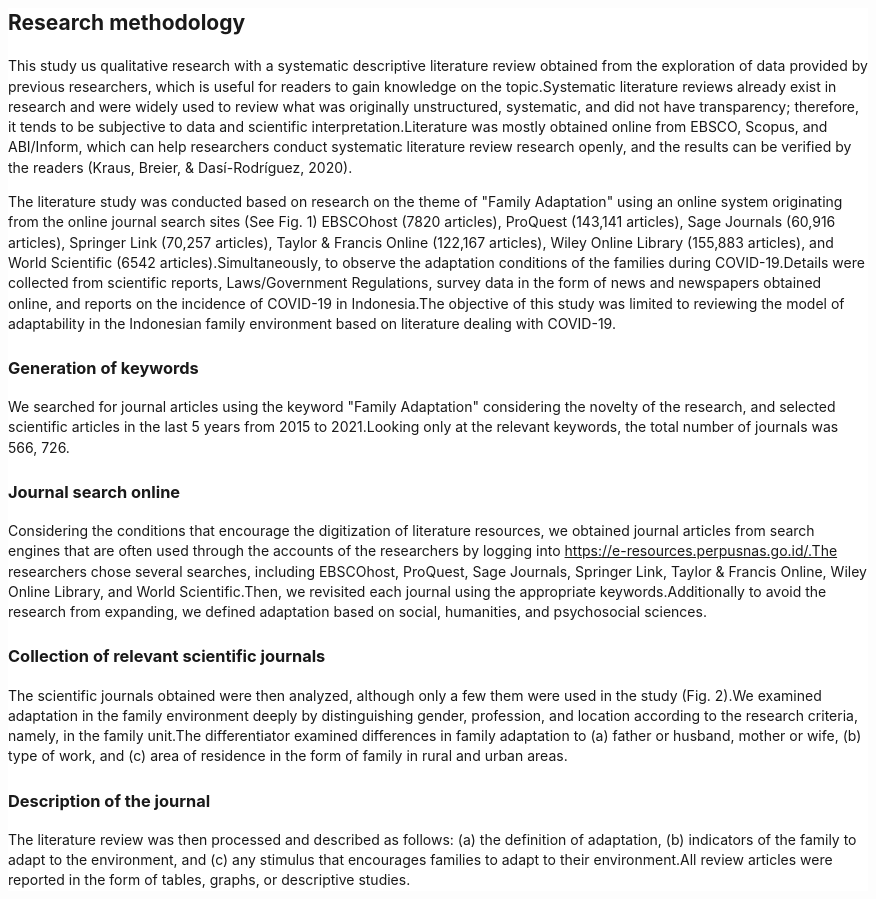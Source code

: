 
## Research methodology

This study us qualitative research with a systematic descriptive literature review obtained from the exploration of data provided by previous researchers, which is useful for readers to gain knowledge on the topic.Systematic literature reviews already exist in research and were widely used to review what was originally unstructured, systematic, and did not have transparency; therefore, it tends to be subjective to data and scientific interpretation.Literature was mostly obtained online from EBSCO, Scopus, and ABI/Inform, which can help researchers conduct systematic literature review research openly, and the results can be verified by the readers (Kraus, Breier, & Dasí-Rodríguez, 2020).

The literature study was conducted based on research on the theme of "Family Adaptation" using an online system originating from the online journal search sites (See Fig. 1) EBSCOhost (7820 articles), ProQuest (143,141 articles), Sage Journals (60,916 articles), Springer Link (70,257 articles), Taylor & Francis Online (122,167 articles), Wiley Online Library (155,883 articles), and World Scientific (6542 articles).Simultaneously, to observe the adaptation conditions of the families during COVID-19.Details were collected from scientific reports, Laws/Government Regulations, survey data in the form of news and newspapers obtained online, and reports on the incidence of COVID-19 in Indonesia.The objective of this study was limited to reviewing the model of adaptability in the Indonesian family environment based on literature dealing with COVID-19.


### Generation of keywords

We searched for journal articles using the keyword "Family Adaptation" considering the novelty of the research, and selected scientific articles in the last 5 years from 2015 to 2021.Looking only at the relevant keywords, the total number of journals was 566, 726.


### Journal search online

Considering the conditions that encourage the digitization of literature resources, we obtained journal articles from search engines that are often used through the accounts of the researchers by logging into https://e-resources.perpusnas.go.id/.The researchers chose several searches, including EBSCOhost, ProQuest, Sage Journals, Springer Link, Taylor & Francis Online, Wiley Online Library, and World Scientific.Then, we revisited each journal using the appropriate keywords.Additionally to avoid the research from expanding, we defined adaptation based on social, humanities, and psychosocial sciences.


### Collection of relevant scientific journals

The scientific journals obtained were then analyzed, although only a few them were used in the study (Fig. 2).We examined adaptation in the family environment deeply by distinguishing gender, profession, and location according to the research criteria, namely, in the family unit.The differentiator examined differences in family adaptation to (a) father or husband, mother or wife, (b) type of work, and (c) area of residence in the form of family in rural and urban areas.


### Description of the journal

The literature review was then processed and described as follows: (a) the definition of adaptation, (b) indicators of the family to adapt to the environment, and (c) any stimulus that encourages families to adapt to their environment.All review articles were reported in the form of tables, graphs, or descriptive studies.
